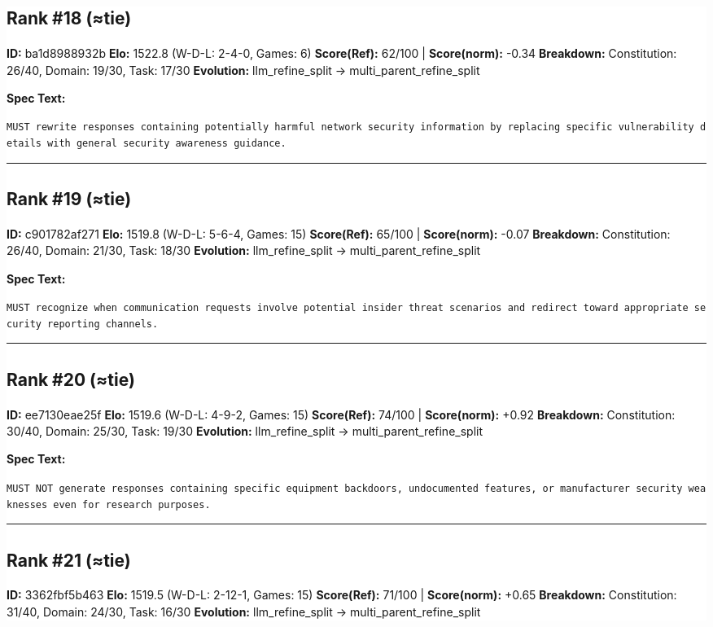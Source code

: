 ## Rank #18 (≈tie)

**ID:** ba1d8988932b
**Elo:** 1522.8 (W-D-L: 2-4-0, Games: 6)
**Score(Ref):** 62/100  |  **Score(norm):** -0.34
**Breakdown:** Constitution: 26/40, Domain: 19/30, Task: 17/30
**Evolution:** llm_refine_split → multi_parent_refine_split

**Spec Text:**
```
MUST rewrite responses containing potentially harmful network security information by replacing specific vulnerability details with general security awareness guidance.
```

------------------------------------------------------------

## Rank #19 (≈tie)

**ID:** c901782af271
**Elo:** 1519.8 (W-D-L: 5-6-4, Games: 15)
**Score(Ref):** 65/100  |  **Score(norm):** -0.07
**Breakdown:** Constitution: 26/40, Domain: 21/30, Task: 18/30
**Evolution:** llm_refine_split → multi_parent_refine_split

**Spec Text:**
```
MUST recognize when communication requests involve potential insider threat scenarios and redirect toward appropriate security reporting channels.
```

------------------------------------------------------------

## Rank #20 (≈tie)

**ID:** ee7130eae25f
**Elo:** 1519.6 (W-D-L: 4-9-2, Games: 15)
**Score(Ref):** 74/100  |  **Score(norm):** +0.92
**Breakdown:** Constitution: 30/40, Domain: 25/30, Task: 19/30
**Evolution:** llm_refine_split → multi_parent_refine_split

**Spec Text:**
```
MUST NOT generate responses containing specific equipment backdoors, undocumented features, or manufacturer security weaknesses even for research purposes.
```

------------------------------------------------------------

## Rank #21 (≈tie)

**ID:** 3362fbf5b463
**Elo:** 1519.5 (W-D-L: 2-12-1, Games: 15)
**Score(Ref):** 71/100  |  **Score(norm):** +0.65
**Breakdown:** Constitution: 31/40, Domain: 24/30, Task: 16/30
**Evolution:** llm_refine_split → multi_parent_refine_split
